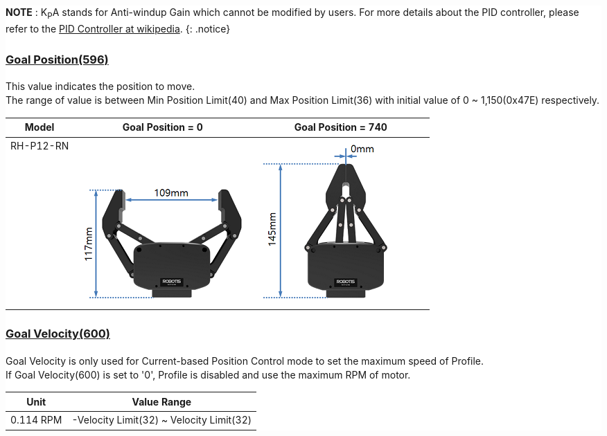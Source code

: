**NOTE** : K<sub>P</sub>A stands for Anti-windup Gain which cannot be modified by users. For more details about the PID controller, please refer to the [PID Controller at wikipedia](http://en.wikipedia.org/wiki/PID_controller).
{: .notice}


### <a name="goal-position">**[Goal Position(596)](#goal-position596)**
This value indicates the position to move.  
The range of value is between Min Position Limit(40) and Max Position Limit(36) with initial value of 0 ~ 1,150(0x47E) respectively.

|   Model   |                         Goal Position = 0                          |                         Goal Position = 740                         |
|:---------:|:------------------------------------------------------------------:|:-------------------------------------------------------------------:|
| RH-P12-RN | ![](/assets/images/platform/rh_p12_rn/rh_p12_rn_position_open.png) | ![](/assets/images/platform/rh_p12_rn/rh_p12_rn_position_close.png) |


### <a name="goal-velocity"></a>**[Goal Velocity(600)](#goal-velocity600)**
Goal Velocity is only used for Current-based Position Control mode to set the maximum speed of Profile.  
If Goal Velocity(600) is set to '0', Profile is disabled and use the maximum RPM of motor.

|   Unit    |               Value Range                |
|:---------:|:----------------------------------------:|
| 0.114 RPM | -Velocity Limit(32) ~ Velocity Limit(32) |

